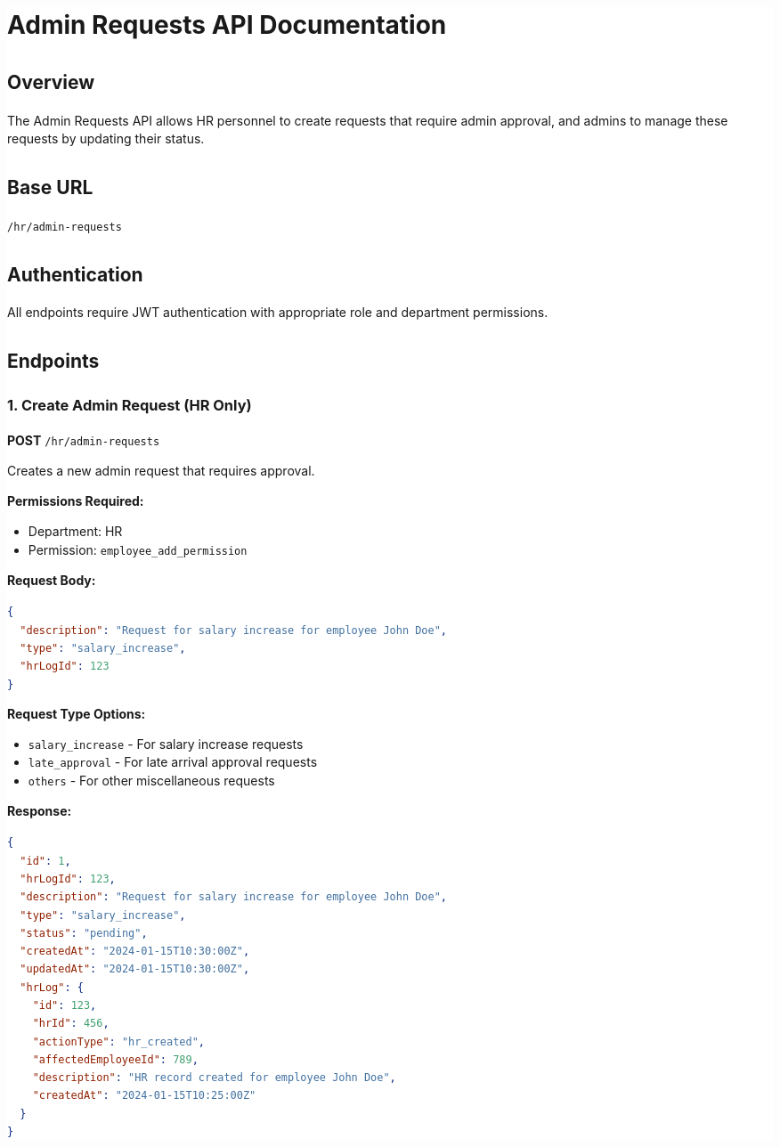 # Admin Requests API Documentation

## Overview
The Admin Requests API allows HR personnel to create requests that require admin approval, and admins to manage these requests by updating their status.

## Base URL
```
/hr/admin-requests
```

## Authentication
All endpoints require JWT authentication with appropriate role and department permissions.

## Endpoints

### 1. Create Admin Request (HR Only)
**POST** `/hr/admin-requests`

Creates a new admin request that requires approval.

**Permissions Required:**
- Department: HR
- Permission: `employee_add_permission`

**Request Body:**
```json
{
  "description": "Request for salary increase for employee John Doe",
  "type": "salary_increase",
  "hrLogId": 123
}
```

**Request Type Options:**
- `salary_increase` - For salary increase requests
- `late_approval` - For late arrival approval requests
- `others` - For other miscellaneous requests

**Response:**
```json
{
  "id": 1,
  "hrLogId": 123,
  "description": "Request for salary increase for employee John Doe",
  "type": "salary_increase",
  "status": "pending",
  "createdAt": "2024-01-15T10:30:00Z",
  "updatedAt": "2024-01-15T10:30:00Z",
  "hrLog": {
    "id": 123,
    "hrId": 456,
    "actionType": "hr_created",
    "affectedEmployeeId": 789,
    "description": "HR record created for employee John Doe",
    "createdAt": "2024-01-15T10:25:00Z"
  }
}
```
